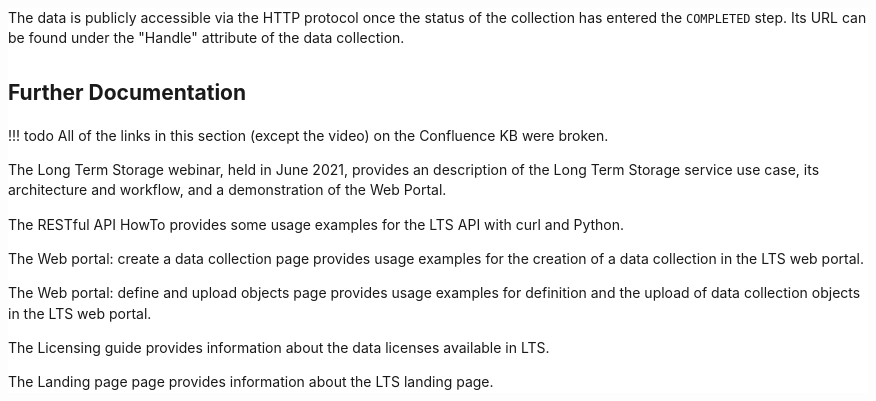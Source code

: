 The data is publicly accessible via the HTTP protocol once the status of the collection has entered the `COMPLETED` step.
Its URL can be found under the "Handle" attribute of the data collection.

## Further Documentation

!!! todo
    All of the links in this section (except the video) on the Confluence KB were broken.

The Long Term Storage webinar, held in June 2021, provides an description of the Long Term Storage service use case, its architecture and workflow, and a demonstration of the Web Portal.

<iframe width="100%" height="315" src="https://www.youtube.com/embed/ODqoSMW_1ik?si=wsWnHCVoUlGJVyh1" title="YouTube video player" frameborder="0" allow="accelerometer; autoplay; clipboard-write; encrypted-media; gyroscope; picture-in-picture; web-share" referrerpolicy="strict-origin-when-cross-origin" allowfullscreen></iframe>

The RESTful API HowTo provides some usage examples for the LTS API with curl and Python.

The Web portal: create a data collection page provides usage examples for the creation of a data collection in the LTS web portal.

The Web portal: define and upload objects page provides usage examples for definition and the upload of data collection objects in the LTS web portal.

The Licensing guide provides information about the data licenses available in LTS.

The Landing page page provides information about the LTS landing page.
